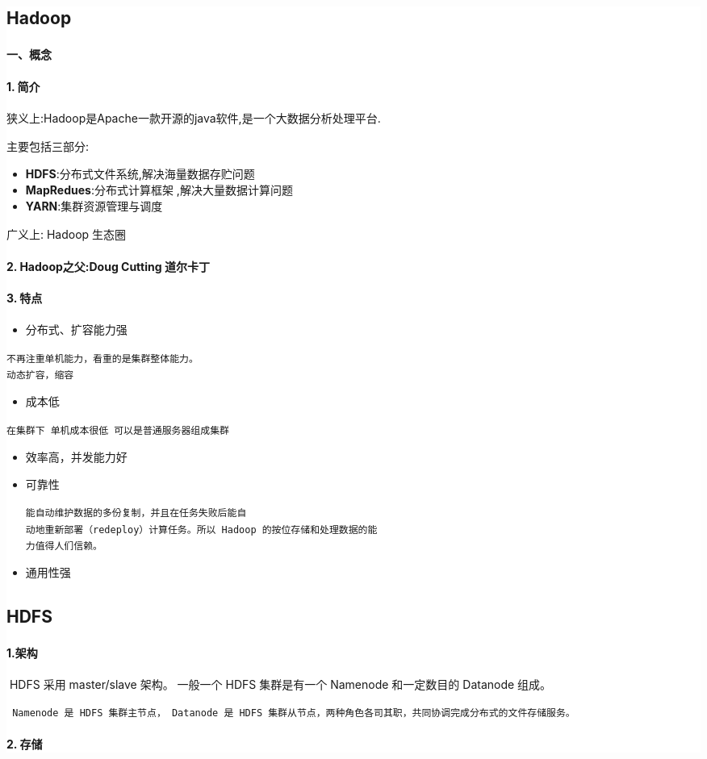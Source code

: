 ## Hadoop 

#### 一、概念

#### 1. 简介 

狭义上:Hadoop是Apache一款开源的java软件,是一个大数据分析处理平台.

主要包括三部分: 

- **HDFS**:分布式文件系统,解决海量数据存贮问题
- **MapRedues**:分布式计算框架 ,解决大量数据计算问题
- **YARN**:集群资源管理与调度

广义上: Hadoop 生态圈



#### 2.  Hadoop之父:Doug Cutting  道尔卡丁



#### 3.  特点

- 分布式、扩容能力强

```
不再注重单机能力，看重的是集群整体能力。
动态扩容，缩容
```

- 成本低

```
在集群下 单机成本很低 可以是普通服务器组成集群
```

- 效率高，并发能力好

- 可靠性

  ```
  能自动维护数据的多份复制，并且在任务失败后能自
  动地重新部署（redeploy）计算任务。所以 Hadoop 的按位存储和处理数据的能
  力值得人们信赖。
  
  ```

- 通用性强

## HDFS

#### 1.架构

​		HDFS 采用 master/slave 架构。 一般一个 HDFS 集群是有一个 Namenode 和一定数目的 Datanode 组成。

  	 Namenode 是 HDFS 集群主节点， Datanode 是 HDFS 集群从节点，两种角色各司其职，共同协调完成分布式的文件存储服务。  

#### 2. 存储
